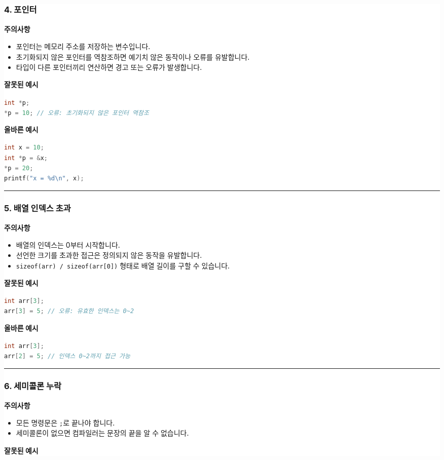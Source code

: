 ### 4. 포인터

**주의사항**

- 포인터는 메모리 주소를 저장하는 변수입니다.
- 초기화되지 않은 포인터를 역참조하면 예기치 않은 동작이나 오류를 유발합니다.
- 타입이 다른 포인터끼리 연산하면 경고 또는 오류가 발생합니다.

**잘못된 예시**

```c
int *p;
*p = 10; // 오류: 초기화되지 않은 포인터 역참조
```

**올바른 예시**

```c
int x = 10;
int *p = &x;
*p = 20;
printf("x = %d\n", x);
```

---

### 5. 배열 인덱스 초과

**주의사항**

- 배열의 인덱스는 0부터 시작합니다.
- 선언한 크기를 초과한 접근은 정의되지 않은 동작을 유발합니다.
- `sizeof(arr) / sizeof(arr[0])` 형태로 배열 길이를 구할 수 있습니다.

**잘못된 예시**

```c
int arr[3];
arr[3] = 5; // 오류: 유효한 인덱스는 0~2
```

**올바른 예시**

```c
int arr[3];
arr[2] = 5; // 인덱스 0~2까지 접근 가능
```

---

### 6. 세미콜론 누락

**주의사항**

- 모든 명령문은 `;`로 끝나야 합니다.
- 세미콜론이 없으면 컴파일러는 문장의 끝을 알 수 없습니다.

**잘못된 예시**
